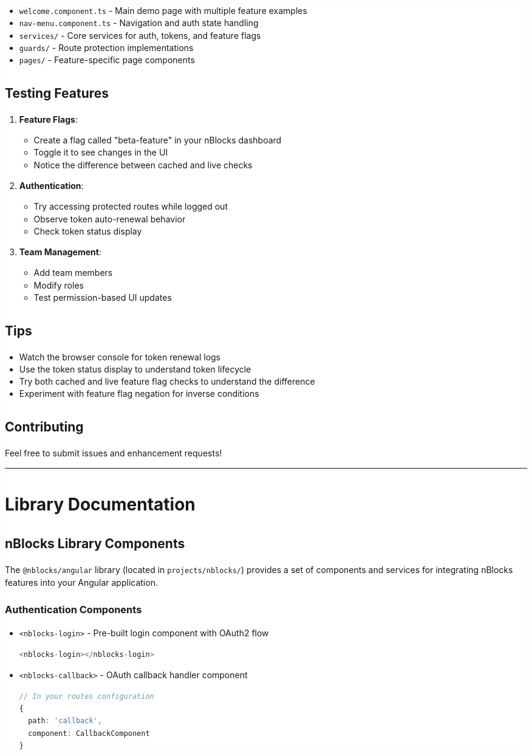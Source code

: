 - `welcome.component.ts` - Main demo page with multiple feature examples
- `nav-menu.component.ts` - Navigation and auth state handling
- `services/` - Core services for auth, tokens, and feature flags
- `guards/` - Route protection implementations
- `pages/` - Feature-specific page components

## Testing Features

1. **Feature Flags**:
   - Create a flag called "beta-feature" in your nBlocks dashboard
   - Toggle it to see changes in the UI
   - Notice the difference between cached and live checks

2. **Authentication**:
   - Try accessing protected routes while logged out
   - Observe token auto-renewal behavior
   - Check token status display

3. **Team Management**:
   - Add team members
   - Modify roles
   - Test permission-based UI updates

## Tips

- Watch the browser console for token renewal logs
- Use the token status display to understand token lifecycle
- Try both cached and live feature flag checks to understand the difference
- Experiment with feature flag negation for inverse conditions

## Contributing

Feel free to submit issues and enhancement requests!

---

# Library Documentation

## nBlocks Library Components

The `@nblocks/angular` library (located in `projects/nblocks/`) provides a set of components and services for integrating nBlocks features into your Angular application.

### Authentication Components
- `<nblocks-login>` - Pre-built login component with OAuth2 flow
  ```typescript
  <nblocks-login></nblocks-login>
  ```
- `<nblocks-callback>` - OAuth callback handler component
  ```typescript
  // In your routes configuration
  {
    path: 'callback',
    component: CallbackComponent
  }
  ```
